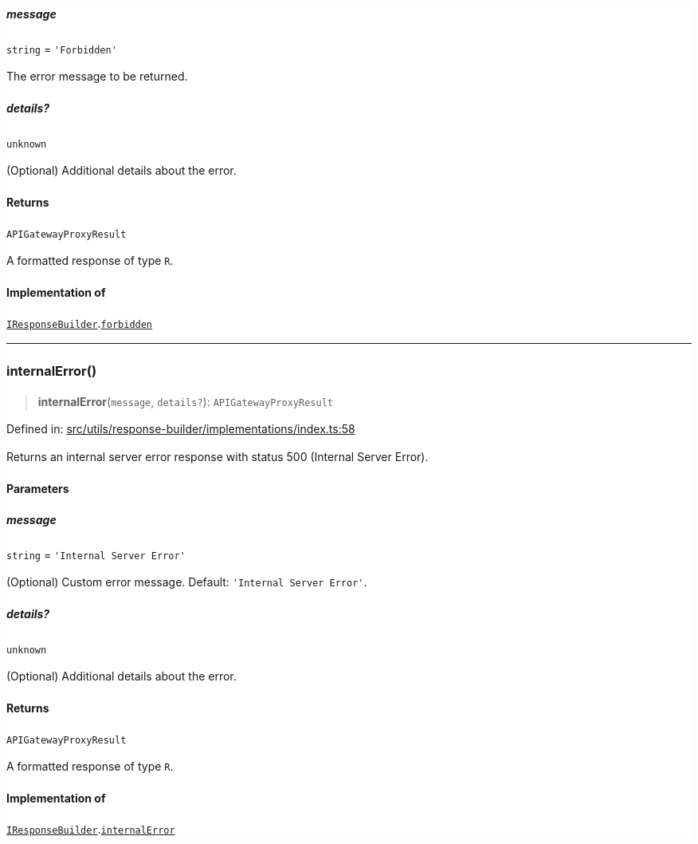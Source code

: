 ##### message

`string` = `'Forbidden'`

The error message to be returned.

##### details?

`unknown`

(Optional) Additional details about the error.

#### Returns

`APIGatewayProxyResult`

A formatted response of type `R`.

#### Implementation of

[`IResponseBuilder`](../../contracts/interfaces/IResponseBuilder.md).[`forbidden`](../../contracts/interfaces/IResponseBuilder.md#forbidden)

***

### internalError()

> **internalError**(`message`, `details?`): `APIGatewayProxyResult`

Defined in: [src/utils/response-builder/implementations/index.ts:58](https://github.com/atolini/dyna-x/blob/9212a96a81963b1f87ab4e0a5690bd13f536ed17/src/utils/response-builder/implementations/index.ts#L58)

Returns an internal server error response with status 500 (Internal Server Error).

#### Parameters

##### message

`string` = `'Internal Server Error'`

(Optional) Custom error message. Default: `'Internal Server Error'`.

##### details?

`unknown`

(Optional) Additional details about the error.

#### Returns

`APIGatewayProxyResult`

A formatted response of type `R`.

#### Implementation of

[`IResponseBuilder`](../../contracts/interfaces/IResponseBuilder.md).[`internalError`](../../contracts/interfaces/IResponseBuilder.md#internalerror)
